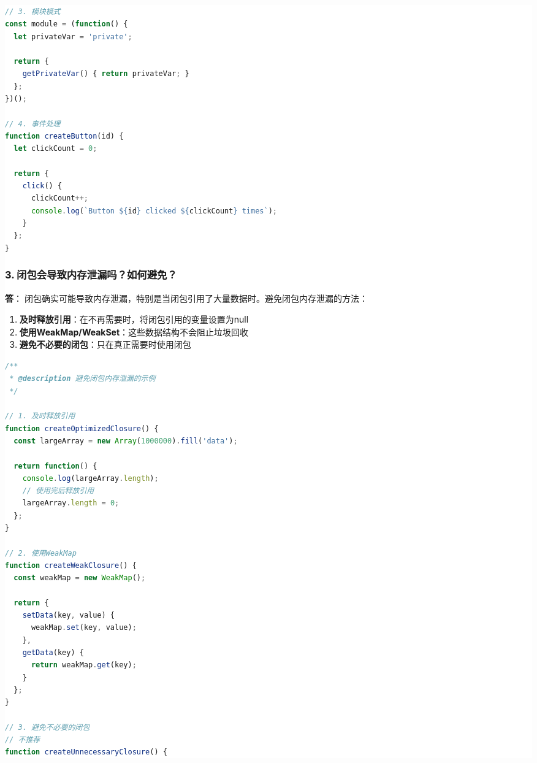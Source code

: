 ```javascript
// 3. 模块模式
const module = (function() {
  let privateVar = 'private';

  return {
    getPrivateVar() { return privateVar; }
  };
})();

// 4. 事件处理
function createButton(id) {
  let clickCount = 0;

  return {
    click() {
      clickCount++;
      console.log(`Button ${id} clicked ${clickCount} times`);
    }
  };
}
```

### 3. 闭包会导致内存泄漏吗？如何避免？

**答**：
闭包确实可能导致内存泄漏，特别是当闭包引用了大量数据时。避免闭包内存泄漏的方法：

1. **及时释放引用**：在不再需要时，将闭包引用的变量设置为null
2. **使用WeakMap/WeakSet**：这些数据结构不会阻止垃圾回收
3. **避免不必要的闭包**：只在真正需要时使用闭包

```javascript
/**
 * @description 避免闭包内存泄漏的示例
 */

// 1. 及时释放引用
function createOptimizedClosure() {
  const largeArray = new Array(1000000).fill('data');

  return function() {
    console.log(largeArray.length);
    // 使用完后释放引用
    largeArray.length = 0;
  };
}

// 2. 使用WeakMap
function createWeakClosure() {
  const weakMap = new WeakMap();

  return {
    setData(key, value) {
      weakMap.set(key, value);
    },
    getData(key) {
      return weakMap.get(key);
    }
  };
}

// 3. 避免不必要的闭包
// 不推荐
function createUnnecessaryClosure() {
```